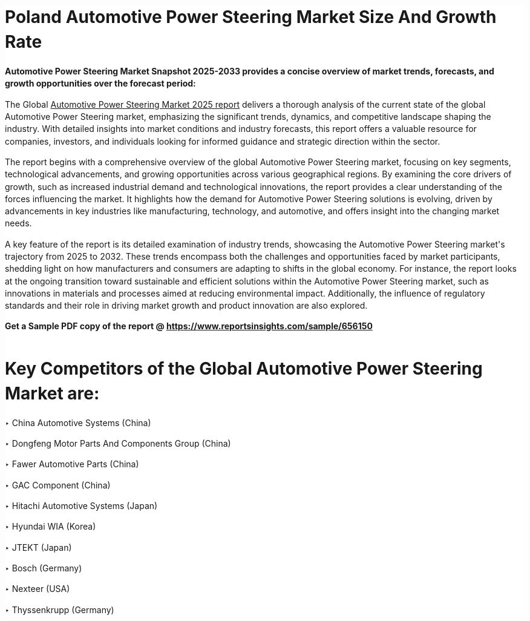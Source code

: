 # Poland Automotive Power Steering Market Size And Growth Rate

<strong>Automotive Power Steering Market Snapshot 2025-2033 provides a concise overview of market trends, forecasts, and growth opportunities over the forecast period:</strong>

The Global <a href=https://www.reportsinsights.com/sample/656150>Automotive Power Steering Market 2025 report</a> delivers a thorough analysis of the current state of the global Automotive Power Steering market, emphasizing the significant trends, dynamics, and competitive landscape shaping the industry. With detailed insights into market conditions and industry forecasts, this report offers a valuable resource for companies, investors, and individuals looking for informed guidance and strategic direction within the sector.

The report begins with a comprehensive overview of the global Automotive Power Steering market, focusing on key segments, technological advancements, and growing opportunities across various geographical regions. By examining the core drivers of growth, such as increased industrial demand and technological innovations, the report provides a clear understanding of the forces influencing the market. It highlights how the demand for Automotive Power Steering solutions is evolving, driven by advancements in key industries like manufacturing, technology, and automotive, and offers insight into the changing market needs.

A key feature of the report is its detailed examination of industry trends, showcasing the Automotive Power Steering market's trajectory from 2025 to 2032. These trends encompass both the challenges and opportunities faced by market participants, shedding light on how manufacturers and consumers are adapting to shifts in the global economy. For instance, the report looks at the ongoing transition toward sustainable and efficient solutions within the Automotive Power Steering market, such as innovations in materials and processes aimed at reducing environmental impact. Additionally, the influence of regulatory standards and their role in driving market growth and product innovation are also explored.

<strong>Get a Sample PDF copy of the report @ <a href=https://www.reportsinsights.com/sample/656150>https://www.reportsinsights.com/sample/656150</a></strong>

# <strong>Key Competitors of the Global Automotive Power Steering Market are:</strong>

‣ China Automotive Systems (China)

‣ Dongfeng Motor Parts And Components Group (China)

‣ Fawer Automotive Parts (China)

‣ GAC Component (China)

‣ Hitachi Automotive Systems (Japan)

‣ Hyundai WIA (Korea)

‣ JTEKT (Japan)

‣ Bosch (Germany)

‣ Nexteer (USA)

‣ Thyssenkrupp (Germany)
